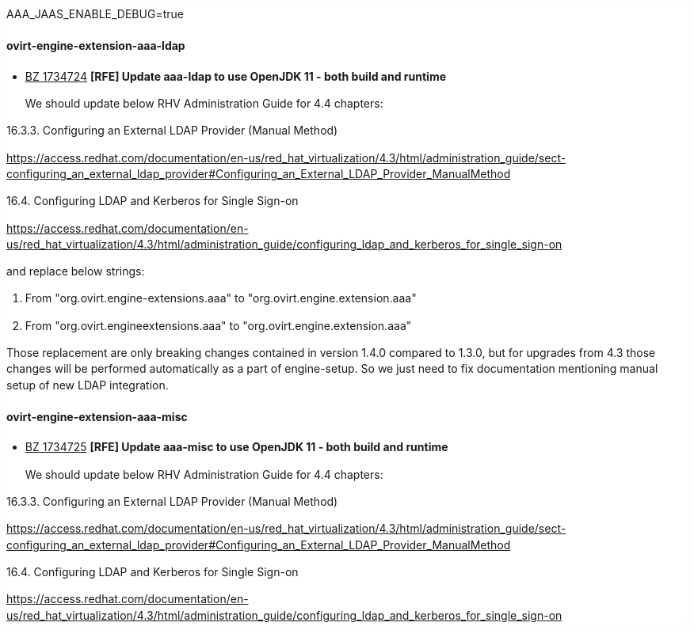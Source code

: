 

AAA_JAAS_ENABLE_DEBUG=true


#### ovirt-engine-extension-aaa-ldap

 - [BZ 1734724](https://bugzilla.redhat.com/1734724) **[RFE] Update aaa-ldap to use OpenJDK 11 - both build and runtime**

   We should update below RHV Administration Guide for 4.4 chapters:



16.3.3. Configuring an External LDAP Provider (Manual Method)

https://access.redhat.com/documentation/en-us/red_hat_virtualization/4.3/html/administration_guide/sect-configuring_an_external_ldap_provider#Configuring_an_External_LDAP_Provider_ManualMethod



16.4. Configuring LDAP and Kerberos for Single Sign-on

https://access.redhat.com/documentation/en-us/red_hat_virtualization/4.3/html/administration_guide/configuring_ldap_and_kerberos_for_single_sign-on



and replace below strings:



1. From "org.ovirt.engine-extensions.aaa" to "org.ovirt.engine.extension.aaa"



2. From "org.ovirt.engineextensions.aaa" to "org.ovirt.engine.extension.aaa"





Those replacement are only breaking changes contained in version 1.4.0 compared to 1.3.0, but for upgrades from 4.3 those changes will be performed automatically as a part of engine-setup. So we just need to fix documentation mentioning manual setup of new LDAP integration.


#### ovirt-engine-extension-aaa-misc

 - [BZ 1734725](https://bugzilla.redhat.com/1734725) **[RFE] Update aaa-misc to use OpenJDK 11 - both build and runtime**

   We should update below RHV Administration Guide for 4.4 chapters:



16.3.3. Configuring an External LDAP Provider (Manual Method)

https://access.redhat.com/documentation/en-us/red_hat_virtualization/4.3/html/administration_guide/sect-configuring_an_external_ldap_provider#Configuring_an_External_LDAP_Provider_ManualMethod



16.4. Configuring LDAP and Kerberos for Single Sign-on

https://access.redhat.com/documentation/en-us/red_hat_virtualization/4.3/html/administration_guide/configuring_ldap_and_kerberos_for_single_sign-on

